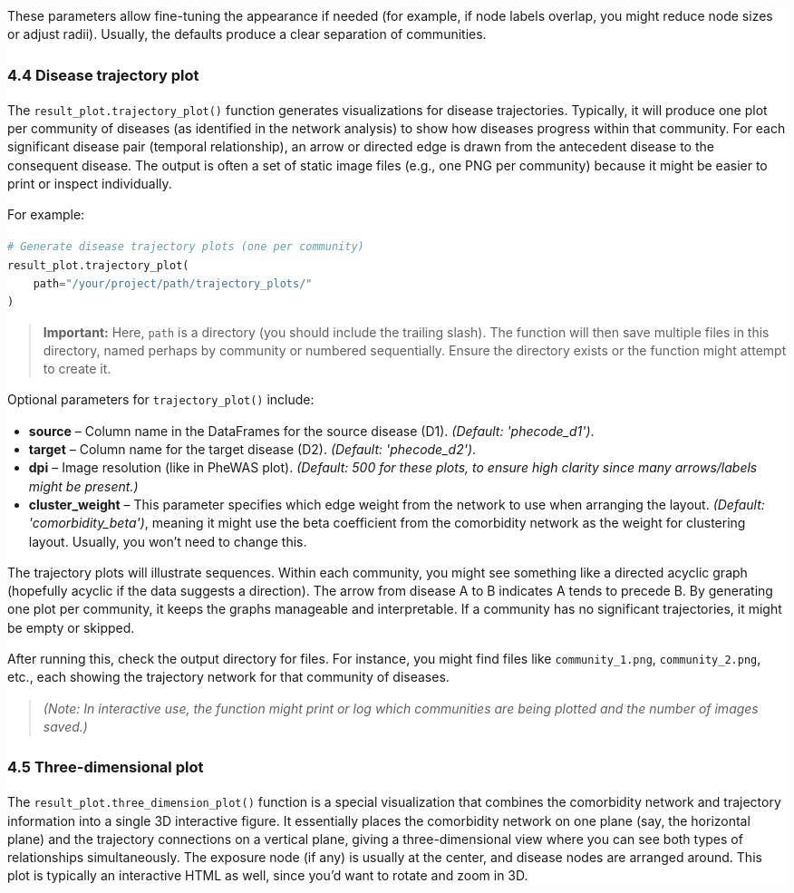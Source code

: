 These parameters allow fine-tuning the appearance if needed (for example, if node labels overlap, you might reduce node sizes or adjust radii). Usually, the defaults produce a clear separation of communities.

### 4.4 Disease trajectory plot

The `result_plot.trajectory_plot()` function generates visualizations for disease trajectories. Typically, it will produce one plot per community of diseases (as identified in the network analysis) to show how diseases progress within that community. For each significant disease pair (temporal relationship), an arrow or directed edge is drawn from the antecedent disease to the consequent disease. The output is often a set of static image files (e.g., one PNG per community) because it might be easier to print or inspect individually.

For example:

```python
# Generate disease trajectory plots (one per community)  
result_plot.trajectory_plot(  
    path="/your/project/path/trajectory_plots/"  
)  
```

> **Important:** Here, `path` is a directory (you should include the trailing slash). The function will then save multiple files in this directory, named perhaps by community or numbered sequentially. Ensure the directory exists or the function might attempt to create it.

Optional parameters for `trajectory_plot()` include:

- **source** – Column name in the DataFrames for the source disease (D1). *(Default: 'phecode_d1')*.
- **target** – Column name for the target disease (D2). *(Default: 'phecode_d2')*.
- **dpi** – Image resolution (like in PheWAS plot). *(Default: 500 for these plots, to ensure high clarity since many arrows/labels might be present.)*
- **cluster_weight** – This parameter specifies which edge weight from the network to use when arranging the layout. *(Default: 'comorbidity_beta')*, meaning it might use the beta coefficient from the comorbidity network as the weight for clustering layout. Usually, you won’t need to change this.

The trajectory plots will illustrate sequences. Within each community, you might see something like a directed acyclic graph (hopefully acyclic if the data suggests a direction). The arrow from disease A to B indicates A tends to precede B. By generating one plot per community, it keeps the graphs manageable and interpretable. If a community has no significant trajectories, it might be empty or skipped.

After running this, check the output directory for files. For instance, you might find files like `community_1.png`, `community_2.png`, etc., each showing the trajectory network for that community of diseases.

> *(Note: In interactive use, the function might print or log which communities are being plotted and the number of images saved.)*

### 4.5 Three-dimensional plot

The `result_plot.three_dimension_plot()` function is a special visualization that combines the comorbidity network and trajectory information into a single 3D interactive figure. It essentially places the comorbidity network on one plane (say, the horizontal plane) and the trajectory connections on a vertical plane, giving a three-dimensional view where you can see both types of relationships simultaneously. The exposure node (if any) is usually at the center, and disease nodes are arranged around. This plot is typically an interactive HTML as well, since you’d want to rotate and zoom in 3D.

